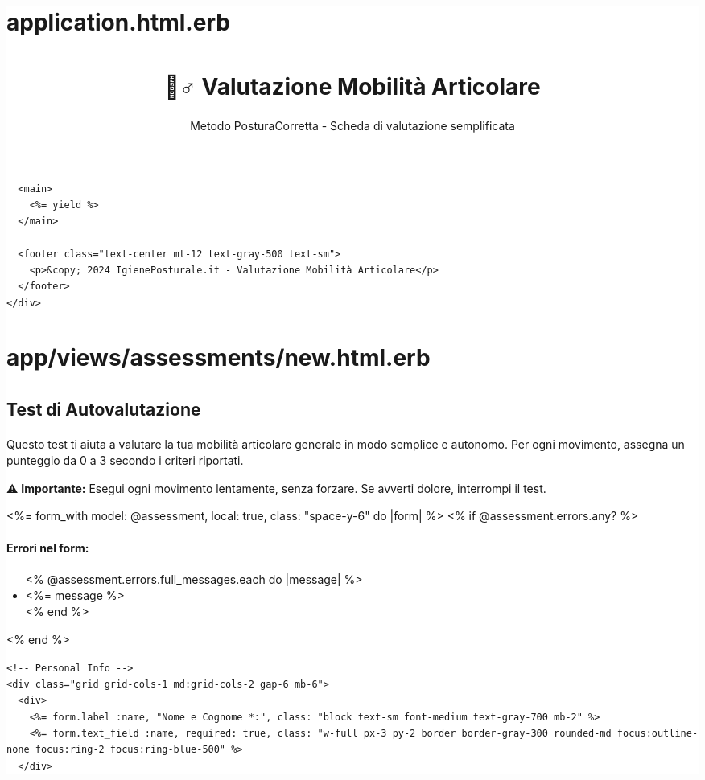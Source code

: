 
# application.html.erb 

<body class="bg-gray-50 min-h-screen">
    <div class="container mx-auto px-4 py-8">
      <header class="text-center mb-8">
        <h1 class="text-4xl font-bold text-gray-800 mb-2">🧘♂️ Valutazione Mobilità Articolare</h1>
        <p class="text-gray-600">Metodo PosturaCorretta - Scheda di valutazione semplificata</p>
      </header>
      
      <main>
        <%= yield %>
      </main>
      
      <footer class="text-center mt-12 text-gray-500 text-sm">
        <p>&copy; 2024 IgienePosturale.it - Valutazione Mobilità Articolare</p>
      </footer>
    </div>
  </body>


# app/views/assessments/new.html.erb
<div class="max-w-4xl mx-auto bg-white rounded-lg shadow-lg p-6">
  <div class="mb-6">
    <h2 class="text-2xl font-semibold text-gray-800 mb-4">Test di Autovalutazione</h2>
    <p class="text-gray-600">
      Questo test ti aiuta a valutare la tua mobilità articolare generale in modo semplice e autonomo.
      Per ogni movimento, assegna un punteggio da 0 a 3 secondo i criteri riportati.
    </p>
    <div class="bg-yellow-100 border-l-4 border-yellow-500 p-4 mt-4">
      <p class="text-yellow-800">
        ⚠️ <strong>Importante:</strong> Esegui ogni movimento lentamente, senza forzare. 
        Se avverti dolore, interrompi il test.
      </p>
    </div>
  </div>

  <%= form_with model: @assessment, local: true, class: "space-y-6" do |form| %>
    <% if @assessment.errors.any? %>
      <div class="bg-red-100 border border-red-400 text-red-700 px-4 py-3 rounded mb-4">
        <h4 class="font-bold">Errori nel form:</h4>
        <ul class="list-disc list-inside">
          <% @assessment.errors.full_messages.each do |message| %>
            <li><%= message %></li>
          <% end %>
        </ul>
      </div>
    <% end %>

    <!-- Personal Info -->
    <div class="grid grid-cols-1 md:grid-cols-2 gap-6 mb-6">
      <div>
        <%= form.label :name, "Nome e Cognome *:", class: "block text-sm font-medium text-gray-700 mb-2" %>
        <%= form.text_field :name, required: true, class: "w-full px-3 py-2 border border-gray-300 rounded-md focus:outline-none focus:ring-2 focus:ring-blue-500" %>
      </div>
      